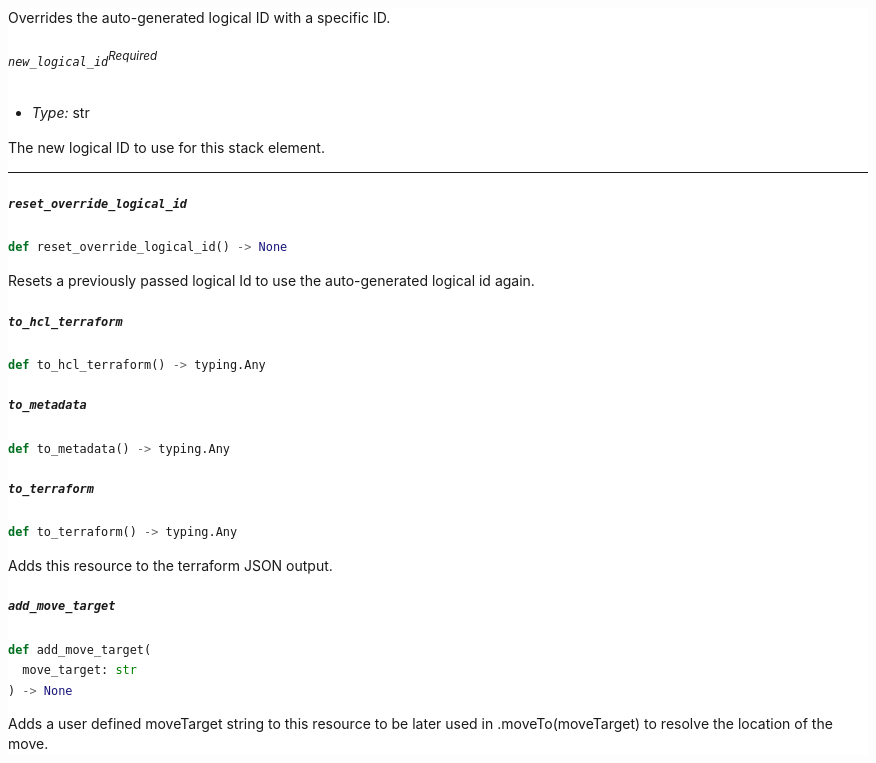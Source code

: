 Overrides the auto-generated logical ID with a specific ID.

###### `new_logical_id`<sup>Required</sup> <a name="new_logical_id" id="@cdktf/provider-hcp.dnsForwardingRule.DnsForwardingRule.overrideLogicalId.parameter.newLogicalId"></a>

- *Type:* str

The new logical ID to use for this stack element.

---

##### `reset_override_logical_id` <a name="reset_override_logical_id" id="@cdktf/provider-hcp.dnsForwardingRule.DnsForwardingRule.resetOverrideLogicalId"></a>

```python
def reset_override_logical_id() -> None
```

Resets a previously passed logical Id to use the auto-generated logical id again.

##### `to_hcl_terraform` <a name="to_hcl_terraform" id="@cdktf/provider-hcp.dnsForwardingRule.DnsForwardingRule.toHclTerraform"></a>

```python
def to_hcl_terraform() -> typing.Any
```

##### `to_metadata` <a name="to_metadata" id="@cdktf/provider-hcp.dnsForwardingRule.DnsForwardingRule.toMetadata"></a>

```python
def to_metadata() -> typing.Any
```

##### `to_terraform` <a name="to_terraform" id="@cdktf/provider-hcp.dnsForwardingRule.DnsForwardingRule.toTerraform"></a>

```python
def to_terraform() -> typing.Any
```

Adds this resource to the terraform JSON output.

##### `add_move_target` <a name="add_move_target" id="@cdktf/provider-hcp.dnsForwardingRule.DnsForwardingRule.addMoveTarget"></a>

```python
def add_move_target(
  move_target: str
) -> None
```

Adds a user defined moveTarget string to this resource to be later used in .moveTo(moveTarget) to resolve the location of the move.
